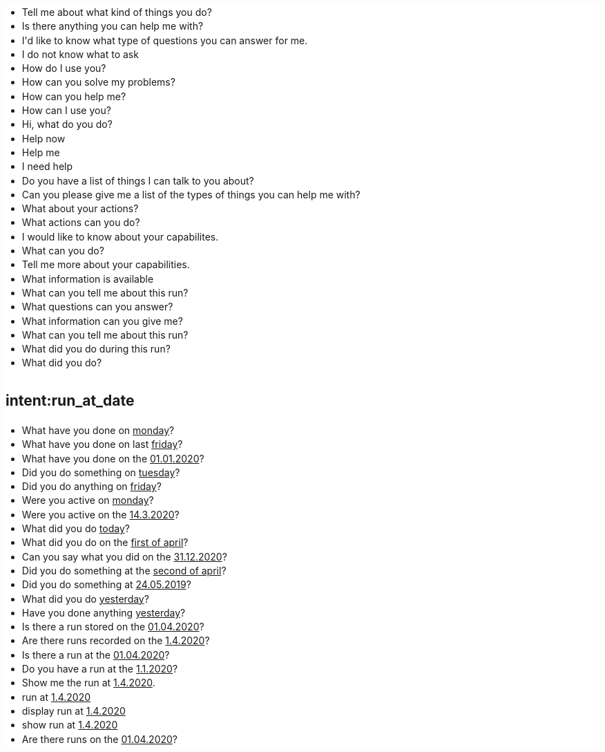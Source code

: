 - Tell me about what kind of things you do?
- Is there anything you can help me with?
- I'd like to know what type of questions you can answer for me.
- I do not know what to ask
- How do I use you?
- How can you solve my problems?
- How can you help me?
- How can I use you?
- Hi, what do you do?
- Help now
- Help me
- I need help
- Do you have a list of things I can talk to you about?
- Can you please give me a list of the types of things you can help me with?
- What about your actions?
- What actions can you do?
- I would like to know about your capabilites.
- What can you do?
- Tell me more about your capabilities.
- What information is available
- What can you tell me about this run?
- What questions can you answer?
- What information can you give me?
- What can you tell me about this run?
- What did you do during this run?
- What did you do?
  
## intent:run_at_date
- What have you done on [monday](date)?
- What have you done on last [friday](date)?
- What have you done on the [01.01.2020](date)?
- Did you do something on [tuesday](date)?
- Did you do anything on [friday](date)?
- Were you active on [monday](date)?
- Were you active on the [14.3.2020](date)?
- What did you do [today](date)?
- What did you do on the [first of april](date)?
- Can you say what you did on the [31.12.2020](date)?
- Did you do something at the [second of april](date)?
- Did you do something at [24.05.2019](date)?
- What did you do [yesterday](date)?
- Have you done anything [yesterday](date)?
- Is there a run stored on the [01.04.2020](date)?
- Are there runs recorded on the [1.4.2020](date)?
- Is there a run at the [01.04.2020](date)?
- Do you have a run at the [1.1.2020](date)?
- Show me the run at [1.4.2020](date).
- run at [1.4.2020](date)
- display run at [1.4.2020](date)
- show run at [1.4.2020](date)
- Are there runs on the [01.04.2020](date)?
